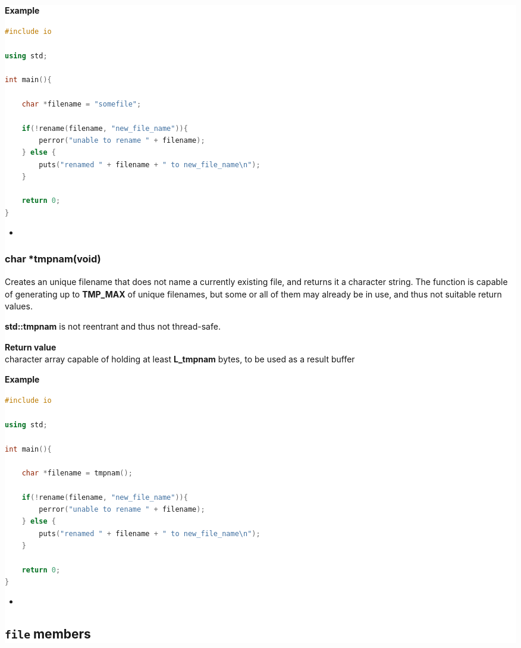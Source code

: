 **Example**
```cpp
#include io

using std;

int main(){

	char *filename = "somefile";

	if(!rename(filename, "new_file_name")){
		perror("unable to rename " + filename);
	} else {
		puts("renamed " + filename + " to new_file_name\n");
	}

    return 0;
}
```
-
### char *tmpnam(void)
Creates an unique filename that does not name a currently existing file, and returns it a character string. The function is capable of generating up to **TMP_MAX** of unique filenames, but some or all of them may already be in use, and thus not suitable return values.

**std::tmpnam** is not reentrant and thus not thread-safe.

**Return value**<br>
character array capable of holding at least **L_tmpnam** bytes, to be used as a result buffer

**Example**
```cpp
#include io

using std;

int main(){

	char *filename = tmpnam();

	if(!rename(filename, "new_file_name")){
		perror("unable to rename " + filename);
	} else {
		puts("renamed " + filename + " to new_file_name\n");
	}

    return 0;
}
```
-

## **`file`** members

